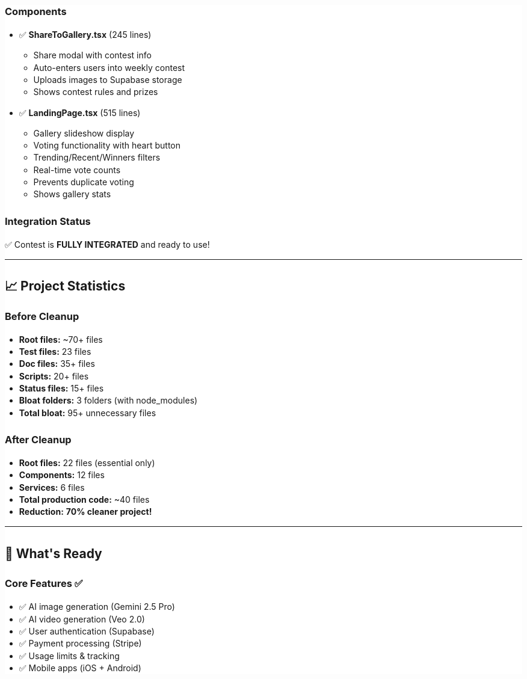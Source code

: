 ### Components
- ✅ **ShareToGallery.tsx** (245 lines)
  - Share modal with contest info
  - Auto-enters users into weekly contest
  - Uploads images to Supabase storage
  - Shows contest rules and prizes

- ✅ **LandingPage.tsx** (515 lines)
  - Gallery slideshow display
  - Voting functionality with heart button
  - Trending/Recent/Winners filters
  - Real-time vote counts
  - Prevents duplicate voting
  - Shows gallery stats

### Integration Status
✅ Contest is **FULLY INTEGRATED** and ready to use!

---

## 📈 Project Statistics

### Before Cleanup
- **Root files:** ~70+ files
- **Test files:** 23 files
- **Doc files:** 35+ files
- **Scripts:** 20+ files
- **Status files:** 15+ files
- **Bloat folders:** 3 folders (with node_modules)
- **Total bloat:** 95+ unnecessary files

### After Cleanup
- **Root files:** 22 files (essential only)
- **Components:** 12 files
- **Services:** 6 files
- **Total production code:** ~40 files
- **Reduction:** **70% cleaner project!**

---

## 🚀 What's Ready

### Core Features ✅
- ✅ AI image generation (Gemini 2.5 Pro)
- ✅ AI video generation (Veo 2.0)
- ✅ User authentication (Supabase)
- ✅ Payment processing (Stripe)
- ✅ Usage limits & tracking
- ✅ Mobile apps (iOS + Android)
